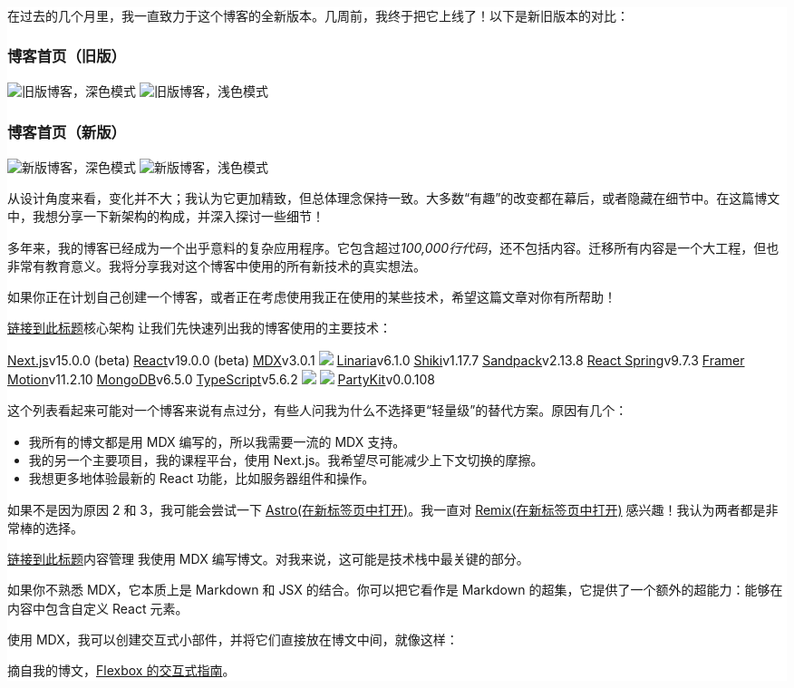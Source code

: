 在过去的几个月里，我一直致力于这个博客的全新版本。几周前，我终于把它上线了！以下是新旧版本的对比：

### 博客首页（旧版）
![旧版博客，深色模式](/images/how-i-built-my-blog-v2/blog-home-old-dark.png)
![旧版博客，浅色模式](/images/how-i-built-my-blog-v2/blog-home-old-light.png)

### 博客首页（新版）
![新版博客，深色模式](/images/how-i-built-my-blog-v2/blog-home-new-dark.png)
![新版博客，浅色模式](/images/how-i-built-my-blog-v2/blog-home-new-light.png)

从设计角度来看，变化并不大；我认为它更加精致，但总体理念保持一致。大多数“有趣”的改变都在幕后，或者隐藏在细节中。在这篇博文中，我想分享一下新架构的构成，并深入探讨一些细节！

多年来，我的博客已经成为一个出乎意料的复杂应用程序。它包含超过*100,000行代码*，还不包括内容。迁移所有内容是一个大工程，但也非常有教育意义。我将分享我对这个博客中使用的所有新技术的真实想法。

如果你正在计划自己创建一个博客，或者正在考虑使用我正在使用的某些技术，希望这篇文章对你有所帮助！

[链接到此标题](#the-core-stack-1)核心架构
让我们先快速列出我的博客使用的主要技术：

[Next.js](https://nextjs.org/)v15.0.0 (beta)
[React](https://react.dev/)v19.0.0 (beta)
[MDX](https://mdxjs.com/)v3.0.1
![](/images/how-i-built-my-blog-v2/linaria-logo-crop.png)
[Linaria](https://linaria.dev/)v6.1.0
[Shiki](https://shiki.style/)v1.17.7
[Sandpack](https://sandpack.codesandbox.io/)v2.13.8
[React Spring](https://react-spring.io/)v9.7.3
[Framer Motion](https://www.framer.com/motion/)v11.2.10
[MongoDB](https://www.mongodb.com/)v6.5.0
[TypeScript](https://www.typescriptlang.org/)v5.6.2
![](/images/how-i-built-my-blog-v2/party-kit-light.png)
![](/images/how-i-built-my-blog-v2/party-kit-dark.png)
[PartyKit](https://www.partykit.io/)v0.0.108

这个列表看起来可能对一个博客来说有点过分，有些人问我为什么不选择更“轻量级”的替代方案。原因有几个：

- 我所有的博文都是用 MDX 编写的，所以我需要一流的 MDX 支持。
- 我的另一个主要项目，我的课程平台，使用 Next.js。我希望尽可能减少上下文切换的摩擦。
- 我想更多地体验最新的 React 功能，比如服务器组件和操作。

如果不是因为原因 2 和 3，我可能会尝试一下 [Astro(在新标签页中打开)](https://astro.build/)。我一直对 [Remix(在新标签页中打开)](https://remix.run/) 感兴趣！我认为两者都是非常棒的选择。

[链接到此标题](#content-management-2)内容管理
我使用 MDX 编写博文。对我来说，这可能是技术栈中最关键的部分。

如果你不熟悉 MDX，它本质上是 Markdown 和 JSX 的结合。你可以把它看作是 Markdown 的超集，它提供了一个额外的超能力：能够在内容中包含自定义 React 元素。

使用 MDX，我可以创建交互式小部件，并将它们直接放在博文中间，就像这样：

摘自我的博文，[Flexbox 的交互式指南](/css/interactive-guide-to-flexbox/)。
